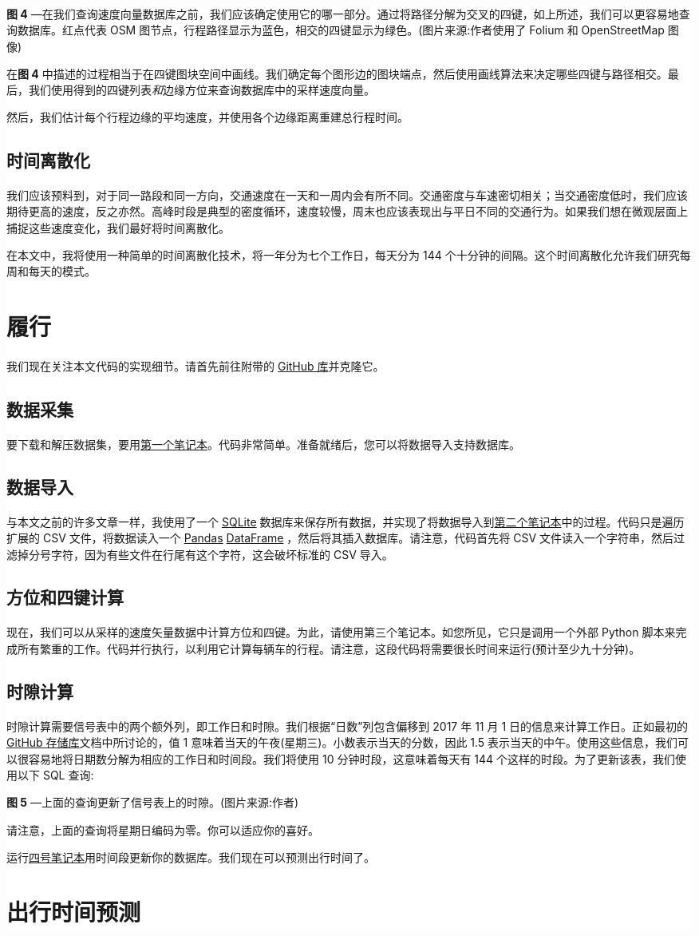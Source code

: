 **图 4** —在我们查询速度向量数据库之前，我们应该确定使用它的哪一部分。通过将路径分解为交叉的四键，如上所述，我们可以更容易地查询数据库。红点代表 OSM 图节点，行程路径显示为蓝色，相交的四键显示为绿色。(图片来源:作者使用了 Folium 和 OpenStreetMap 图像)

在**图 4** 中描述的过程相当于在四键图块空间中画线。我们确定每个图形边的图块端点，然后使用画线算法来决定哪些四键与路径相交。最后，我们使用得到的四键列表*和*边缘方位来查询数据库中的采样速度向量。

然后，我们估计每个行程边缘的平均速度，并使用各个边缘距离重建总行程时间。

## 时间离散化

我们应该预料到，对于同一路段和同一方向，交通速度在一天和一周内会有所不同。交通密度与车速密切相关；当交通密度低时，我们应该期待更高的速度，反之亦然。高峰时段是典型的密度循环，速度较慢，周末也应该表现出与平日不同的交通行为。如果我们想在微观层面上捕捉这些速度变化，我们最好将时间离散化。

在本文中，我将使用一种简单的时间离散化技术，将一年分为七个工作日，每天分为 144 个十分钟的间隔。这个时间离散化允许我们研究每周和每天的模式。

# 履行

我们现在关注本文代码的实现细节。请首先前往附带的 [GitHub 库](https://github.com/joaofig/eved-explore)并克隆它。

## 数据采集

要下载和解压数据集，要用[第一个笔记本](https://github.com/joaofig/eved-explore/blob/main/01-download-data.ipynb)。代码非常简单。准备就绪后，您可以将数据导入支持数据库。

## 数据导入

与本文之前的许多文章一样，我使用了一个 [SQLite](https://docs.python.org/3/library/sqlite3.html) 数据库来保存所有数据，并实现了将数据导入到[第二个笔记本](https://github.com/joaofig/eved-explore/blob/main/02-import-data.ipynb)中的过程。代码只是遍历扩展的 CSV 文件，将数据读入一个 [Pandas](https://pandas.pydata.org/) [DataFrame](https://pandas.pydata.org/docs/reference/frame.html) ，然后将其插入数据库。请注意，代码首先将 CSV 文件读入一个字符串，然后过滤掉分号字符，因为有些文件在行尾有这个字符，这会破坏标准的 CSV 导入。

## 方位和四键计算

现在，我们可以从采样的速度矢量数据中计算方位和四键。为此，请使用第三个笔记本。如您所见，它只是调用一个外部 Python 脚本来完成所有繁重的工作。代码并行执行，以利用它计算每辆车的行程。请注意，这段代码将需要很长时间来运行(预计至少九十分钟)。

## 时隙计算

时隙计算需要信号表中的两个额外列，即工作日和时隙。我们根据“日数”列包含偏移到 2017 年 11 月 1 日的信息来计算工作日。正如最初的 [GitHub 存储库](https://github.com/gsoh/VED)文档中所讨论的，值 1 意味着当天的午夜(星期三)。小数表示当天的分数，因此 1.5 表示当天的中午。使用这些信息，我们可以很容易地将日期数分解为相应的工作日和时间段。我们将使用 10 分钟时段，这意味着每天有 144 个这样的时段。为了更新该表，我们使用以下 SQL 查询:

**图 5** —上面的查询更新了信号表上的时隙。(图片来源:作者)

请注意，上面的查询将星期日编码为零。你可以适应你的喜好。

运行[四号笔记本](https://github.com/joaofig/eved-explore/blob/main/04-calculate-time-slots.ipynb)用时间段更新你的数据库。我们现在可以预测出行时间了。

# 出行时间预测
